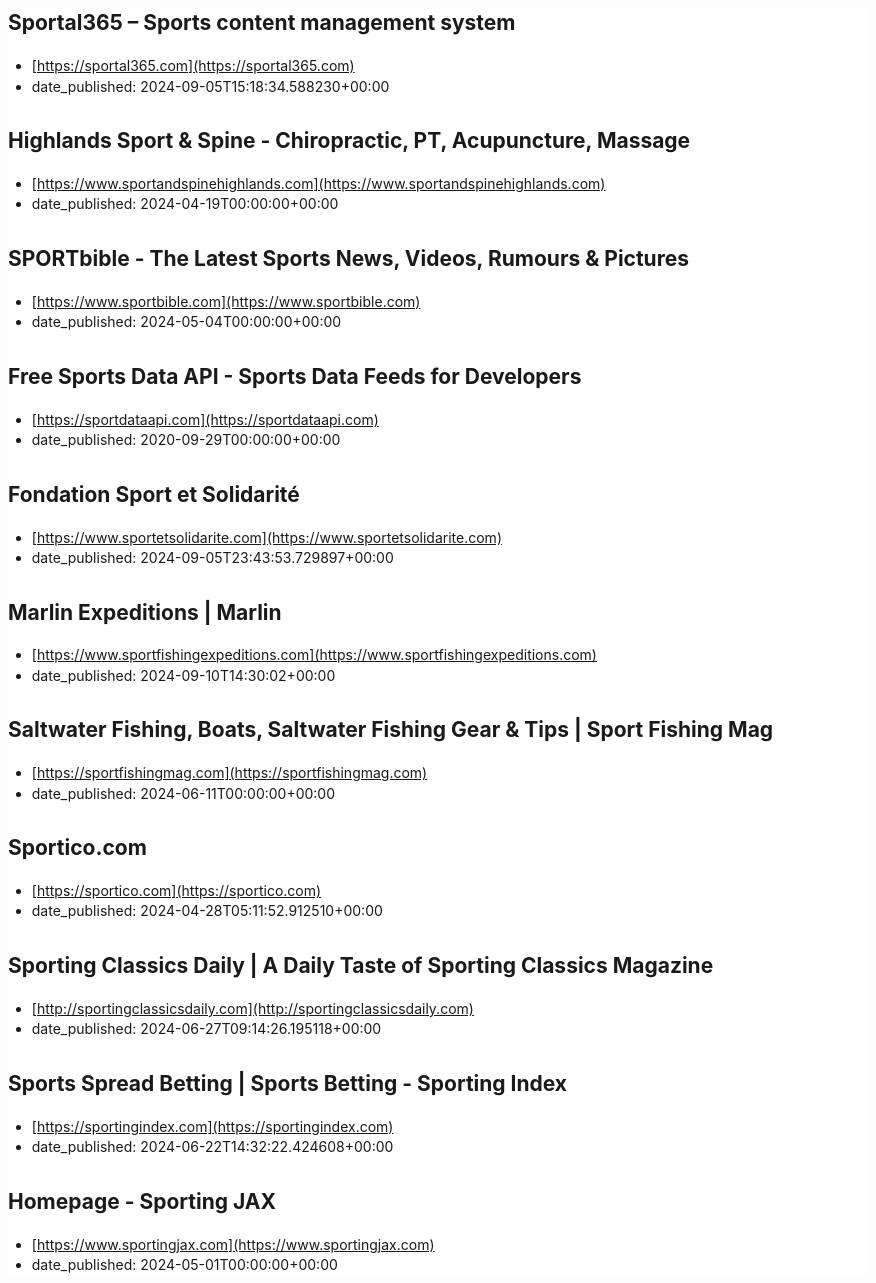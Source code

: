  ## Sportal365 – Sports content management system
 - [https://sportal365.com](https://sportal365.com)
 - date_published: 2024-09-05T15:18:34.588230+00:00

 ## Highlands Sport & Spine - Chiropractic, PT, Acupuncture, Massage
 - [https://www.sportandspinehighlands.com](https://www.sportandspinehighlands.com)
 - date_published: 2024-04-19T00:00:00+00:00

 ## SPORTbible - The Latest Sports News, Videos, Rumours & Pictures
 - [https://www.sportbible.com](https://www.sportbible.com)
 - date_published: 2024-05-04T00:00:00+00:00

 ## Free Sports Data API - Sports Data Feeds for Developers
 - [https://sportdataapi.com](https://sportdataapi.com)
 - date_published: 2020-09-29T00:00:00+00:00

 ## Fondation Sport et Solidarité
 - [https://www.sportetsolidarite.com](https://www.sportetsolidarite.com)
 - date_published: 2024-09-05T23:43:53.729897+00:00

 ## Marlin Expeditions | Marlin
 - [https://www.sportfishingexpeditions.com](https://www.sportfishingexpeditions.com)
 - date_published: 2024-09-10T14:30:02+00:00

 ## Saltwater Fishing, Boats, Saltwater Fishing Gear & Tips | Sport Fishing Mag
 - [https://sportfishingmag.com](https://sportfishingmag.com)
 - date_published: 2024-06-11T00:00:00+00:00

 ## Sportico.com
 - [https://sportico.com](https://sportico.com)
 - date_published: 2024-04-28T05:11:52.912510+00:00

 ## Sporting Classics Daily | A Daily Taste of Sporting Classics Magazine
 - [http://sportingclassicsdaily.com](http://sportingclassicsdaily.com)
 - date_published: 2024-06-27T09:14:26.195118+00:00

 ## Sports Spread Betting | Sports Betting - Sporting Index
 - [https://sportingindex.com](https://sportingindex.com)
 - date_published: 2024-06-22T14:32:22.424608+00:00

 ## Homepage - Sporting JAX
 - [https://www.sportingjax.com](https://www.sportingjax.com)
 - date_published: 2024-05-01T00:00:00+00:00
